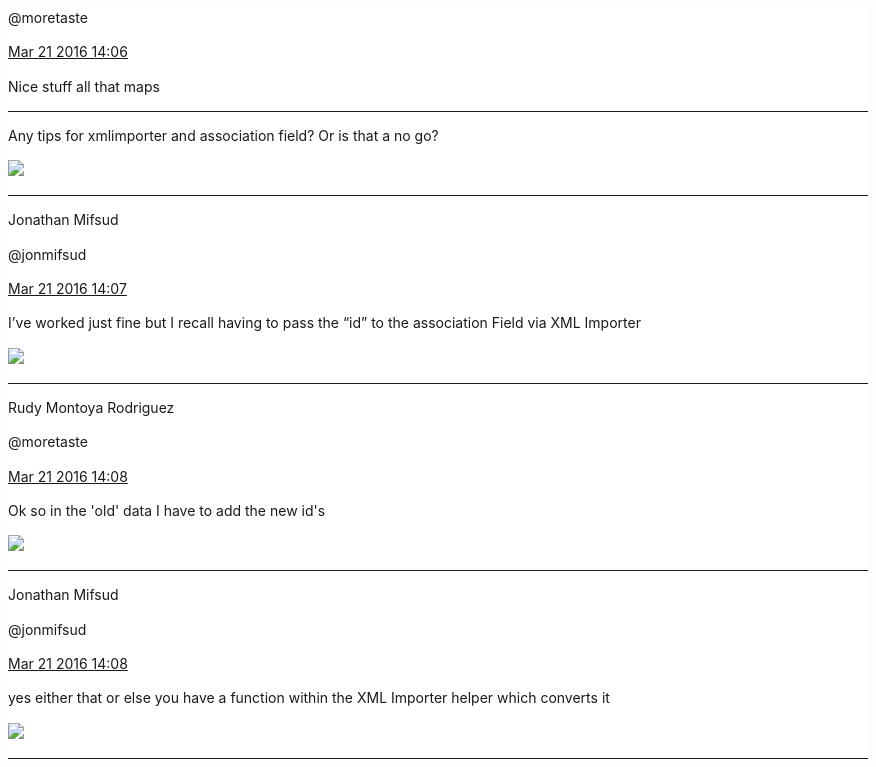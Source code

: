 @moretaste

[Mar 21 2016
14:06](https://gitter.im/symphonycms/symphony-2?at=56efffcb745dcc317038a4d8 ""
)

Nice stuff all that maps

__ __

Any tips for xmlimporter and association field? Or is that a no go?

![](https://avatars1.githubusercontent.com/u/859775?v=3&s=30)

__ __

Jonathan Mifsud

@jonmifsud

[Mar 21 2016
14:07](https://gitter.im/symphonycms/symphony-2?at=56f000048ea88c6726735a20 ""
)

I’ve worked just fine but I recall having to pass the “id” to the association
Field via XML Importer

![](https://avatars2.githubusercontent.com/u/857982?v=3&s=30)

__ __

Rudy Montoya Rodriguez

@moretaste

[Mar 21 2016
14:08](https://gitter.im/symphonycms/symphony-2?at=56f00044745dcc317038a4ff ""
)

Ok so in the 'old' data I have to add the new id's

![](https://avatars1.githubusercontent.com/u/859775?v=3&s=30)

__ __

Jonathan Mifsud

@jonmifsud

[Mar 21 2016
14:08](https://gitter.im/symphonycms/symphony-2?at=56f0005a6965fc0e43c271f5 ""
)

yes either that or else you have a function within the XML Importer helper
which converts it

![](https://avatars2.githubusercontent.com/u/446874?v=3&s=30)

__ __
